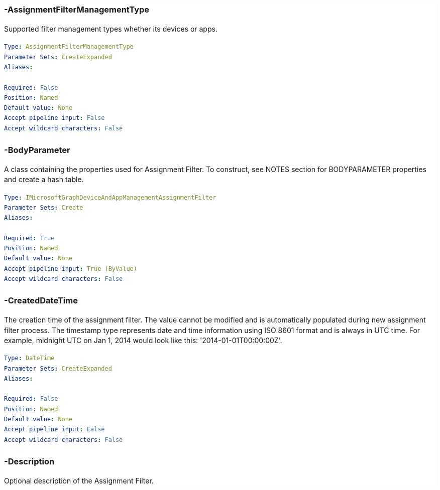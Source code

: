 ### -AssignmentFilterManagementType
Supported filter management types whether its devices or apps.

```yaml
Type: AssignmentFilterManagementType
Parameter Sets: CreateExpanded
Aliases:

Required: False
Position: Named
Default value: None
Accept pipeline input: False
Accept wildcard characters: False
```

### -BodyParameter
A class containing the properties used for Assignment Filter.
To construct, see NOTES section for BODYPARAMETER properties and create a hash table.

```yaml
Type: IMicrosoftGraphDeviceAndAppManagementAssignmentFilter
Parameter Sets: Create
Aliases:

Required: True
Position: Named
Default value: None
Accept pipeline input: True (ByValue)
Accept wildcard characters: False
```

### -CreatedDateTime
The creation time of the assignment filter.
The value cannot be modified and is automatically populated during new assignment filter process.
The timestamp type represents date and time information using ISO 8601 format and is always in UTC time.
For example, midnight UTC on Jan 1, 2014 would look like this: '2014-01-01T00:00:00Z'.

```yaml
Type: DateTime
Parameter Sets: CreateExpanded
Aliases:

Required: False
Position: Named
Default value: None
Accept pipeline input: False
Accept wildcard characters: False
```

### -Description
Optional description of the Assignment Filter.
